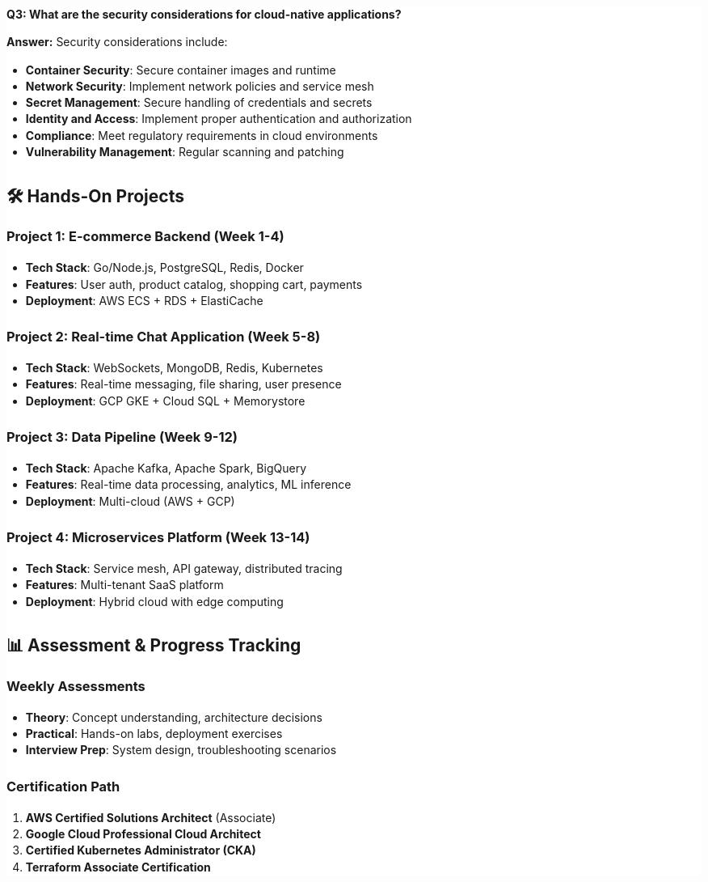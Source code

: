 **Q3: What are the security considerations for cloud-native applications?**

**Answer:** Security considerations include:

- **Container Security**: Secure container images and runtime
- **Network Security**: Implement network policies and service mesh
- **Secret Management**: Secure handling of credentials and secrets
- **Identity and Access**: Implement proper authentication and authorization
- **Compliance**: Meet regulatory requirements in cloud environments
- **Vulnerability Management**: Regular scanning and patching

## 🛠️ Hands-On Projects

### Project 1: E-commerce Backend (Week 1-4)

- **Tech Stack**: Go/Node.js, PostgreSQL, Redis, Docker
- **Features**: User auth, product catalog, shopping cart, payments
- **Deployment**: AWS ECS + RDS + ElastiCache

### Project 2: Real-time Chat Application (Week 5-8)

- **Tech Stack**: WebSockets, MongoDB, Redis, Kubernetes
- **Features**: Real-time messaging, file sharing, user presence
- **Deployment**: GCP GKE + Cloud SQL + Memorystore

### Project 3: Data Pipeline (Week 9-12)

- **Tech Stack**: Apache Kafka, Apache Spark, BigQuery
- **Features**: Real-time data processing, analytics, ML inference
- **Deployment**: Multi-cloud (AWS + GCP)

### Project 4: Microservices Platform (Week 13-14)

- **Tech Stack**: Service mesh, API gateway, distributed tracing
- **Features**: Multi-tenant SaaS platform
- **Deployment**: Hybrid cloud with edge computing

## 📊 Assessment & Progress Tracking

### Weekly Assessments

- **Theory**: Concept understanding, architecture decisions
- **Practical**: Hands-on labs, deployment exercises
- **Interview Prep**: System design, troubleshooting scenarios

### Certification Path

1. **AWS Certified Solutions Architect** (Associate)
2. **Google Cloud Professional Cloud Architect**
3. **Certified Kubernetes Administrator (CKA)**
4. **Terraform Associate Certification**
